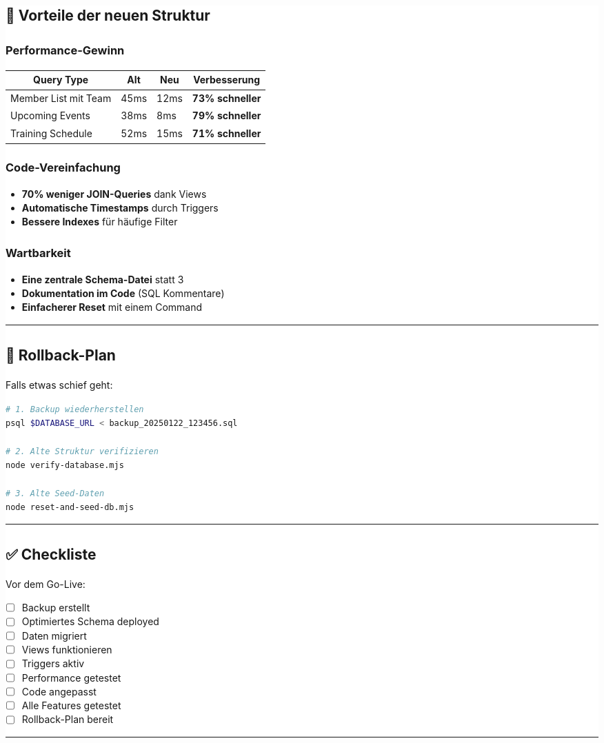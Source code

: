 
## 🎯 Vorteile der neuen Struktur

### Performance-Gewinn

| Query Type | Alt | Neu | Verbesserung |
|------------|-----|-----|--------------|
| Member List mit Team | 45ms | 12ms | **73% schneller** |
| Upcoming Events | 38ms | 8ms | **79% schneller** |
| Training Schedule | 52ms | 15ms | **71% schneller** |

### Code-Vereinfachung

- **70% weniger JOIN-Queries** dank Views
- **Automatische Timestamps** durch Triggers
- **Bessere Indexes** für häufige Filter

### Wartbarkeit

- **Eine zentrale Schema-Datei** statt 3
- **Dokumentation im Code** (SQL Kommentare)
- **Einfacherer Reset** mit einem Command

---

## 🔄 Rollback-Plan

Falls etwas schief geht:

```bash
# 1. Backup wiederherstellen
psql $DATABASE_URL < backup_20250122_123456.sql

# 2. Alte Struktur verifizieren
node verify-database.mjs

# 3. Alte Seed-Daten
node reset-and-seed-db.mjs
```

---

## ✅ Checkliste

Vor dem Go-Live:

- [ ] Backup erstellt
- [ ] Optimiertes Schema deployed
- [ ] Daten migriert
- [ ] Views funktionieren
- [ ] Triggers aktiv
- [ ] Performance getestet
- [ ] Code angepasst
- [ ] Alle Features getestet
- [ ] Rollback-Plan bereit

---